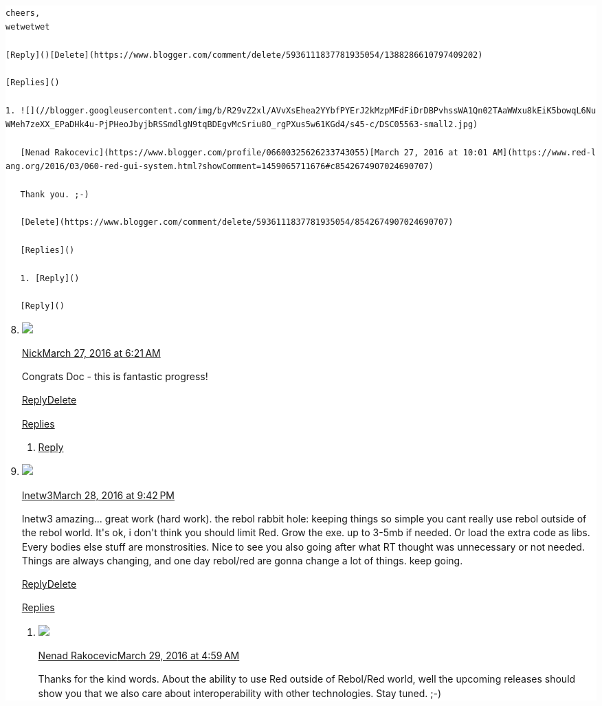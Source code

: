     cheers,  
    wetwetwet
    
    [Reply]()[Delete](https://www.blogger.com/comment/delete/5936111837781935054/1388286610797409202)
    
    [Replies]()
    
    1. ![](//blogger.googleusercontent.com/img/b/R29vZ2xl/AVvXsEhea2YYbfPYErJ2kMzpMFdFiDrDBPvhssWA1Qn02TAaWWxu8kEiK5bowqL6NuWMeh7zeXX_EPaDHk4u-PjPHeoJbyjbRSSmdlgN9tqBDEgvMcSriu8O_rgPXus5w61KGd4/s45-c/DSC05563-small2.jpg)
       
       [Nenad Rakocevic](https://www.blogger.com/profile/06600325626233743055)[March 27, 2016 at 10:01 AM](https://www.red-lang.org/2016/03/060-red-gui-system.html?showComment=1459065711676#c8542674907024690707)
       
       Thank you. ;-)
       
       [Delete](https://www.blogger.com/comment/delete/5936111837781935054/8542674907024690707)
       
       [Replies]()
       
       1. [Reply]()
       
       [Reply]()
08. ![](//resources.blogblog.com/img/blank.gif)
    
    [Nick](http://redprogramming.com)[March 27, 2016 at 6:21 AM](https://www.red-lang.org/2016/03/060-red-gui-system.html?showComment=1459052463952#c7547130067727141812)
    
    Congrats Doc - this is fantastic progress!
    
    [Reply]()[Delete](https://www.blogger.com/comment/delete/5936111837781935054/7547130067727141812)
    
    [Replies]()
    
    1. [Reply]()
09. ![](//www.blogger.com/img/blogger_logo_round_35.png)
    
    [Inetw3](https://www.blogger.com/profile/04156328452325428764)[March 28, 2016 at 9:42 PM](https://www.red-lang.org/2016/03/060-red-gui-system.html?showComment=1459194132043#c8858752846570596843)
    
    Inetw3 amazing... great work (hard work). the rebol rabbit hole: keeping things so simple you cant really use rebol outside of the rebol world. It's ok, i don't think you should limit Red. Grow the exe. up to 3-5mb if needed. Or load the extra code as libs. Every bodies else stuff are monstrosities. Nice to see you also going after what RT thought was unnecessary or not needed. Things are always changing, and one day rebol/red are gonna change a lot of things. keep going.
    
    [Reply]()[Delete](https://www.blogger.com/comment/delete/5936111837781935054/8858752846570596843)
    
    [Replies]()
    
    1. ![](//blogger.googleusercontent.com/img/b/R29vZ2xl/AVvXsEhea2YYbfPYErJ2kMzpMFdFiDrDBPvhssWA1Qn02TAaWWxu8kEiK5bowqL6NuWMeh7zeXX_EPaDHk4u-PjPHeoJbyjbRSSmdlgN9tqBDEgvMcSriu8O_rgPXus5w61KGd4/s45-c/DSC05563-small2.jpg)
       
       [Nenad Rakocevic](https://www.blogger.com/profile/06600325626233743055)[March 29, 2016 at 4:59 AM](https://www.red-lang.org/2016/03/060-red-gui-system.html?showComment=1459220356193#c1704946586224863105)
       
       Thanks for the kind words. About the ability to use Red outside of Rebol/Red world, well the upcoming releases should show you that we also care about interoperability with other technologies. Stay tuned. ;-)
       